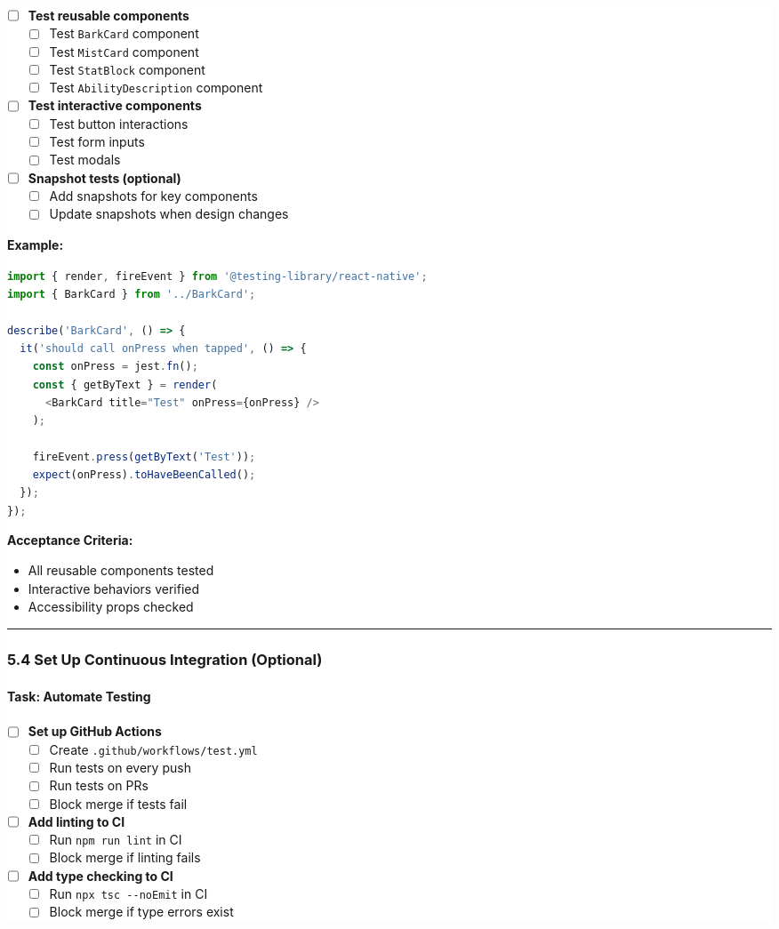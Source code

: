 - [ ] **Test reusable components**
  - [ ] Test `BarkCard` component
  - [ ] Test `MistCard` component
  - [ ] Test `StatBlock` component
  - [ ] Test `AbilityDescription` component

- [ ] **Test interactive components**
  - [ ] Test button interactions
  - [ ] Test form inputs
  - [ ] Test modals

- [ ] **Snapshot tests (optional)**
  - [ ] Add snapshots for key components
  - [ ] Update snapshots when design changes

**Example:**
```typescript
import { render, fireEvent } from '@testing-library/react-native';
import { BarkCard } from '../BarkCard';

describe('BarkCard', () => {
  it('should call onPress when tapped', () => {
    const onPress = jest.fn();
    const { getByText } = render(
      <BarkCard title="Test" onPress={onPress} />
    );

    fireEvent.press(getByText('Test'));
    expect(onPress).toHaveBeenCalled();
  });
});
```

**Acceptance Criteria:**
- All reusable components tested
- Interactive behaviors verified
- Accessibility props checked

---

### 5.4 Set Up Continuous Integration (Optional)

#### Task: Automate Testing

- [ ] **Set up GitHub Actions**
  - [ ] Create `.github/workflows/test.yml`
  - [ ] Run tests on every push
  - [ ] Run tests on PRs
  - [ ] Block merge if tests fail

- [ ] **Add linting to CI**
  - [ ] Run `npm run lint` in CI
  - [ ] Block merge if linting fails

- [ ] **Add type checking to CI**
  - [ ] Run `npx tsc --noEmit` in CI
  - [ ] Block merge if type errors exist
